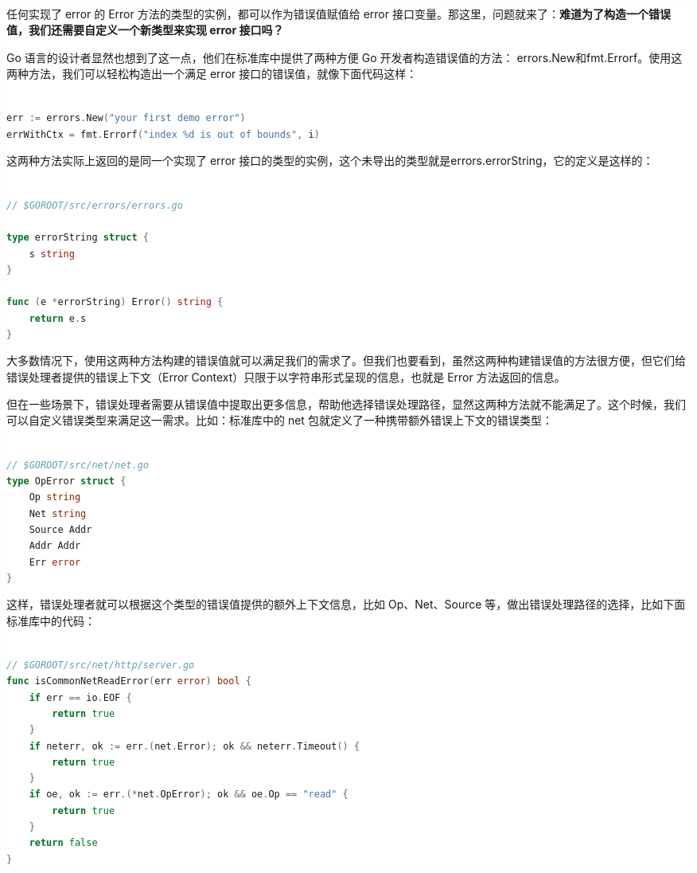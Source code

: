 任何实现了 error 的 Error 方法的类型的实例，都可以作为错误值赋值给 error 接口变量。那这里，问题就来了：**难道为了构造一个错误值，我们还需要自定义一个新类型来实现 error 接口吗？**

Go 语言的设计者显然也想到了这一点，他们在标准库中提供了两种方便 Go 开发者构造错误值的方法： errors.New和fmt.Errorf。使用这两种方法，我们可以轻松构造出一个满足 error 接口的错误值，就像下面代码这样：

```go

err := errors.New("your first demo error")
errWithCtx = fmt.Errorf("index %d is out of bounds", i)
```

这两种方法实际上返回的是同一个实现了 error 接口的类型的实例，这个未导出的类型就是errors.errorString，它的定义是这样的：

```go

// $GOROOT/src/errors/errors.go

type errorString struct {
    s string
}

func (e *errorString) Error() string {
    return e.s
}
```

大多数情况下，使用这两种方法构建的错误值就可以满足我们的需求了。但我们也要看到，虽然这两种构建错误值的方法很方便，但它们给错误处理者提供的错误上下文（Error Context）只限于以字符串形式呈现的信息，也就是 Error 方法返回的信息。

但在一些场景下，错误处理者需要从错误值中提取出更多信息，帮助他选择错误处理路径，显然这两种方法就不能满足了。这个时候，我们可以自定义错误类型来满足这一需求。比如：标准库中的 net 包就定义了一种携带额外错误上下文的错误类型：

```go

// $GOROOT/src/net/net.go
type OpError struct {
    Op string
    Net string
    Source Addr
    Addr Addr
    Err error
}
```

这样，错误处理者就可以根据这个类型的错误值提供的额外上下文信息，比如 Op、Net、Source 等，做出错误处理路径的选择，比如下面标准库中的代码：

```go

// $GOROOT/src/net/http/server.go
func isCommonNetReadError(err error) bool {
    if err == io.EOF {
        return true
    }
    if neterr, ok := err.(net.Error); ok && neterr.Timeout() {
        return true
    }
    if oe, ok := err.(*net.OpError); ok && oe.Op == "read" {
        return true
    }
    return false
}
```
